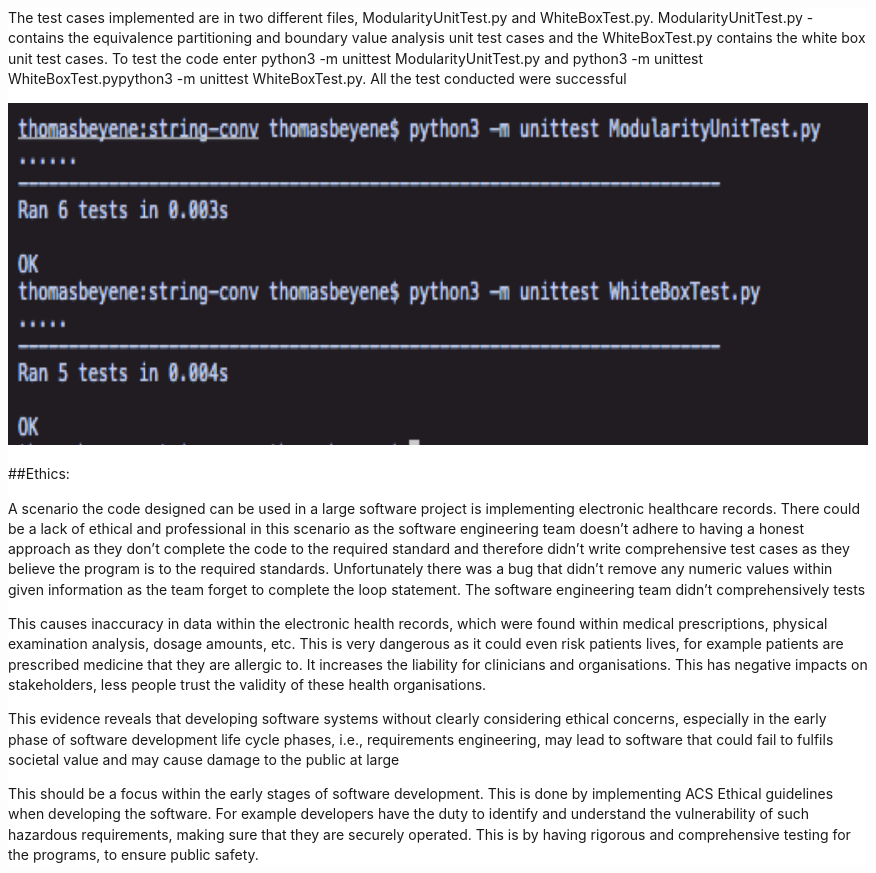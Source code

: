 The test cases implemented are in two different files, ModularityUnitTest.py and WhiteBoxTest.py. ModularityUnitTest.py - contains the equivalence partitioning and boundary value analysis unit test cases and the WhiteBoxTest.py contains the white box unit test cases. To test the code enter python3 -m unittest ModularityUnitTest.py and python3 -m unittest WhiteBoxTest.pypython3 -m unittest WhiteBoxTest.py. All the test conducted were successful

![Testcase - Testing](Testing.png)

##Ethics:

A scenario the code designed can be used in a large software project is implementing electronic healthcare records. There could be a lack of ethical and professional in this scenario as the software engineering team doesn’t adhere to  having a honest approach as they don’t complete the code to the required standard and therefore didn’t write comprehensive test cases as they believe the program is to the required standards. Unfortunately there was a bug that didn’t remove any numeric values within given information as the team forget to complete the loop statement. The software engineering team didn’t comprehensively  tests 

This causes inaccuracy in data within the electronic health records, which were found within medical prescriptions, physical examination analysis, dosage amounts, etc. This is very dangerous as it could even risk patients lives, for example patients are prescribed medicine that they are allergic to. It increases the liability for clinicians and organisations. This has negative impacts on stakeholders, less people trust the validity of these health organisations.


This evidence reveals that developing software systems without clearly considering ethical concerns, especially in the early phase of software development life cycle phases, i.e., requirements engineering, may lead to software that could fail to fulfils societal value and may cause damage to the public at large


This should be a focus within the early stages of software development. This is done by implementing ACS Ethical guidelines when developing the software. For example developers have the duty to identify and understand the vulnerability of such hazardous requirements, making sure that they are securely operated. This is by having rigorous and comprehensive testing for the programs, to ensure public safety. 
